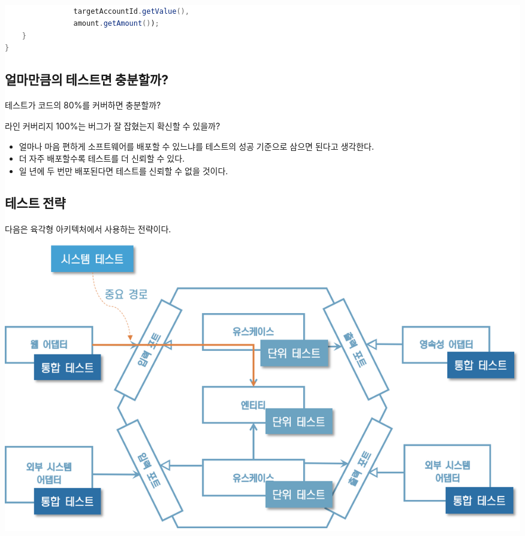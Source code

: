 ```java
				targetAccountId.getValue(),
				amount.getAmount());
	}
}
```





## **얼마만큼의** **테스트면** **충분할까**?

테스트가 코드의 80%를 커버하면 충분할까?

라인 커버리지 100%는 버그가 잘 잡혔는지 확신할 수 있을까?



* 얼마나 마음 편하게 소프트웨어를 배포할 수 있느냐를 테스트의 성공 기준으로 삼으면 된다고 생각한다.
* 더 자주 배포할수록 테스트를 더 신뢰할 수 있다.
* 일 년에 두 번만 배포된다면 테스트를 신뢰할 수 없을 것이다.





## **테스트 전략**

다음은 육각형 아키텍처에서 사용하는 전략이다.

![image-20221225001242469](images/image-20221225001242469.png)
